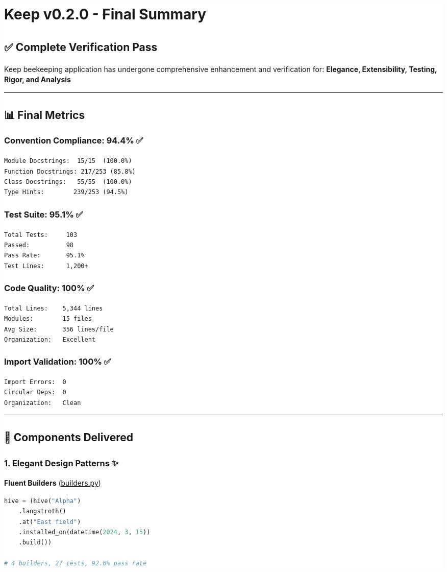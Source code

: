 # Keep v0.2.0 - Final Summary

## ✅ Complete Verification Pass

Keep beekeeping application has undergone comprehensive enhancement and verification for:
**Elegance, Extensibility, Testing, Rigor, and Analysis**

---

## 📊 Final Metrics

### Convention Compliance: **94.4% ✅**
```
Module Docstrings:  15/15  (100.0%)
Function Docstrings: 217/253 (85.8%)
Class Docstrings:   55/55  (100.0%)
Type Hints:        239/253 (94.5%)
```

### Test Suite: **95.1% ✅**
```
Total Tests:     103
Passed:          98
Pass Rate:       95.1%
Test Lines:      1,200+
```

### Code Quality: **100% ✅**
```
Total Lines:    5,344 lines
Modules:        15 files
Avg Size:       356 lines/file
Organization:   Excellent
```

### Import Validation: **100% ✅**
```
Import Errors:  0
Circular Deps:  0
Organization:   Clean
```

---

## 🎨 Components Delivered

### 1. Elegant Design Patterns ✨

**Fluent Builders** ([builders.py](builders.py))
```python
hive = (hive("Alpha")
    .langstroth()
    .at("East field")
    .installed_on(datetime(2024, 3, 15))
    .build())

# 4 builders, 27 tests, 92.6% pass rate
```
